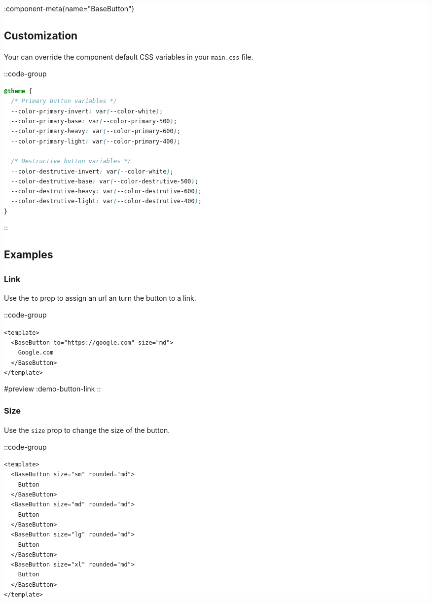 :component-meta{name="BaseButton"}

## Customization

Your can override the component default CSS variables in your `main.css` file.

::code-group

```css [main.css]
@theme {
  /* Primary button variables */
  --color-primary-invert: var(--color-white);
  --color-primary-base: var(--color-primary-500);
  --color-primary-heavy: var(--color-primary-600);
  --color-primary-light: var(--color-primary-400);

  /* Destructive button variables */
  --color-destrutive-invert: var(--color-white);
  --color-destrutive-base: var(--color-destrutive-500);
  --color-destrutive-heavy: var(--color-destrutive-600);
  --color-destrutive-light: var(--color-destrutive-400);
}
```

::

## Examples

### Link

Use the `to` prop to assign an url an turn the button to a link.

::code-group

```vue [Comp.vue]
<template>
  <BaseButton to="https://google.com" size="md">
    Google.com
  </BaseButton>
</template>
```

#preview
:demo-button-link
::

### Size

Use the `size` prop to change the size of the button.

::code-group

```vue [Comp.vue]
<template>
  <BaseButton size="sm" rounded="md">
    Button
  </BaseButton>
  <BaseButton size="md" rounded="md">
    Button
  </BaseButton>
  <BaseButton size="lg" rounded="md">
    Button
  </BaseButton>
  <BaseButton size="xl" rounded="md">
    Button
  </BaseButton>
</template>
```